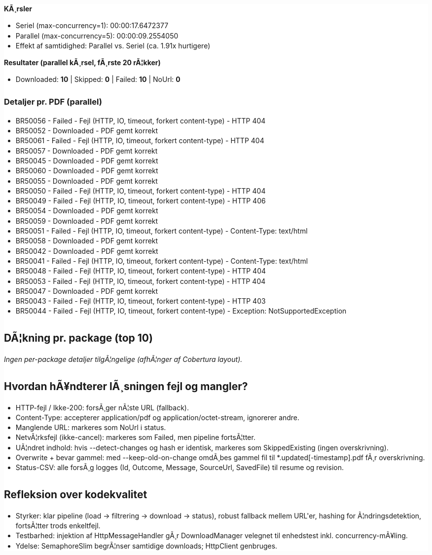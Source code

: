 **KÃ¸rsler**
- Seriel (max-concurrency=1): 00:00:17.6472377
- Parallel (max-concurrency=5): 00:00:09.2554050
- Effekt af samtidighed: Parallel vs. Seriel (ca. 1.91x hurtigere)

**Resultater (parallel kÃ¸rsel, fÃ¸rste 20 rÃ¦kker)**
- Downloaded: **10**  |  Skipped: **0**  |  Failed: **10**  |  NoUrl: **0**

### Detaljer pr. PDF (parallel)
* BR50056 - Failed - Fejl (HTTP, IO, timeout, forkert content-type) - HTTP 404
* BR50052 - Downloaded - PDF gemt korrekt
* BR50061 - Failed - Fejl (HTTP, IO, timeout, forkert content-type) - HTTP 404
* BR50057 - Downloaded - PDF gemt korrekt
* BR50045 - Downloaded - PDF gemt korrekt
* BR50060 - Downloaded - PDF gemt korrekt
* BR50055 - Downloaded - PDF gemt korrekt
* BR50050 - Failed - Fejl (HTTP, IO, timeout, forkert content-type) - HTTP 404
* BR50049 - Failed - Fejl (HTTP, IO, timeout, forkert content-type) - HTTP 406
* BR50054 - Downloaded - PDF gemt korrekt
* BR50059 - Downloaded - PDF gemt korrekt
* BR50051 - Failed - Fejl (HTTP, IO, timeout, forkert content-type) - Content-Type: text/html
* BR50058 - Downloaded - PDF gemt korrekt
* BR50042 - Downloaded - PDF gemt korrekt
* BR50041 - Failed - Fejl (HTTP, IO, timeout, forkert content-type) - Content-Type: text/html
* BR50048 - Failed - Fejl (HTTP, IO, timeout, forkert content-type) - HTTP 404
* BR50053 - Failed - Fejl (HTTP, IO, timeout, forkert content-type) - HTTP 404
* BR50047 - Downloaded - PDF gemt korrekt
* BR50043 - Failed - Fejl (HTTP, IO, timeout, forkert content-type) - HTTP 403
* BR50044 - Failed - Fejl (HTTP, IO, timeout, forkert content-type) - Exception: NotSupportedException

## DÃ¦kning pr. package (top 10)
_Ingen per-package detaljer tilgÃ¦ngelige (afhÃ¦nger af Cobertura layout)._

## Hvordan hÃ¥ndterer lÃ¸sningen fejl og mangler?
- HTTP-fejl / Ikke-200: forsÃ¸ger nÃ¦ste URL (fallback).
- Content-Type: accepterer application/pdf og application/octet-stream, ignorerer andre.
- Manglende URL: markeres som NoUrl i status.
- NetvÃ¦rksfejl (ikke-cancel): markeres som Failed, men pipeline fortsÃ¦tter.
- UÃ¦ndret indhold: hvis --detect-changes og hash er identisk, markeres som SkippedExisting (ingen overskrivning).
- Overwrite + bevar gammel: med --keep-old-on-change omdÃ¸bes gammel fil til *.updated[-timestamp].pdf fÃ¸r overskrivning.
- Status-CSV: alle forsÃ¸g logges (Id, Outcome, Message, SourceUrl, SavedFile) til resume og revision.

## Refleksion over kodekvalitet
- Styrker: klar pipeline (load -> filtrering -> download -> status), robust fallback mellem URL'er, hashing for Ã¦ndringsdetektion, fortsÃ¦tter trods enkeltfejl.
- Testbarhed: injektion af HttpMessageHandler gÃ¸r DownloadManager velegnet til enhedstest inkl. concurrency-mÃ¥ling.
- Ydelse: SemaphoreSlim begrÃ¦nser samtidige downloads; HttpClient genbruges.
